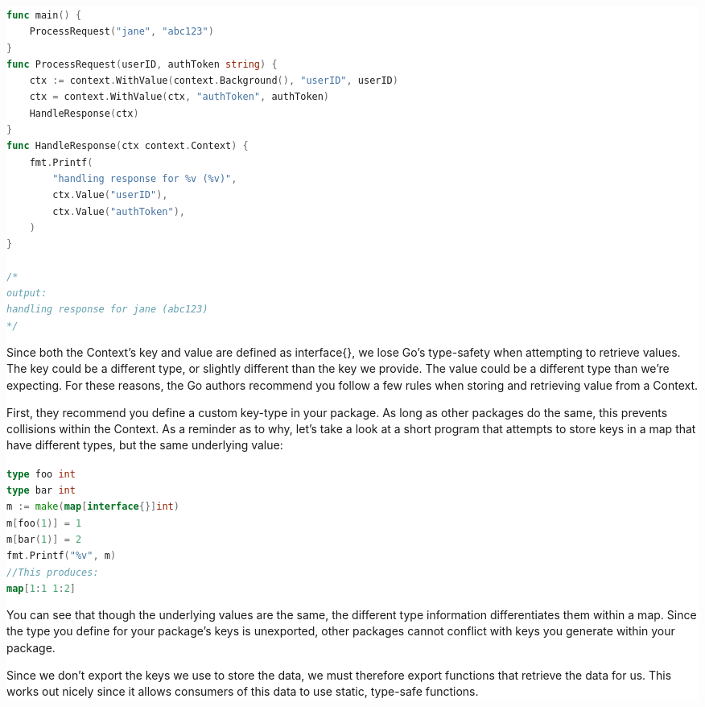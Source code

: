 
```go
func main() {
	ProcessRequest("jane", "abc123")
}
func ProcessRequest(userID, authToken string) {
	ctx := context.WithValue(context.Background(), "userID", userID)
	ctx = context.WithValue(ctx, "authToken", authToken)
	HandleResponse(ctx)
}
func HandleResponse(ctx context.Context) {
	fmt.Printf(
		"handling response for %v (%v)",
		ctx.Value("userID"),
		ctx.Value("authToken"),
	)
}

/*
output:
handling response for jane (abc123)
*/

```

Since both the Context’s key and value are defined as interface{}, we lose Go’s type-safety when attempting to retrieve values. The key could be a different type, or slightly different than the key we provide. The value could be a different type than we’re expecting. For these reasons, the Go authors recommend you follow a few rules when storing and retrieving value from a Context.


First, they recommend you define a custom key-type in your package. As long as other packages do the same, this prevents collisions within the Context. As a reminder as to why, let’s take a look at a short program that attempts to store keys in a map that have different types, but the same underlying value:

```go
type foo int
type bar int
m := make(map[interface{}]int)
m[foo(1)] = 1
m[bar(1)] = 2
fmt.Printf("%v", m)
//This produces:
map[1:1 1:2]
```


You can see that though the underlying values are the same, the different type information differentiates them within a map. Since the type you define for your package’s keys is unexported, other packages cannot conflict with keys you generate within your package.


Since we don’t export the keys we use to store the data, we must therefore export functions that retrieve the data for us. This works out nicely since it allows consumers of this data to use static, type-safe
functions.
